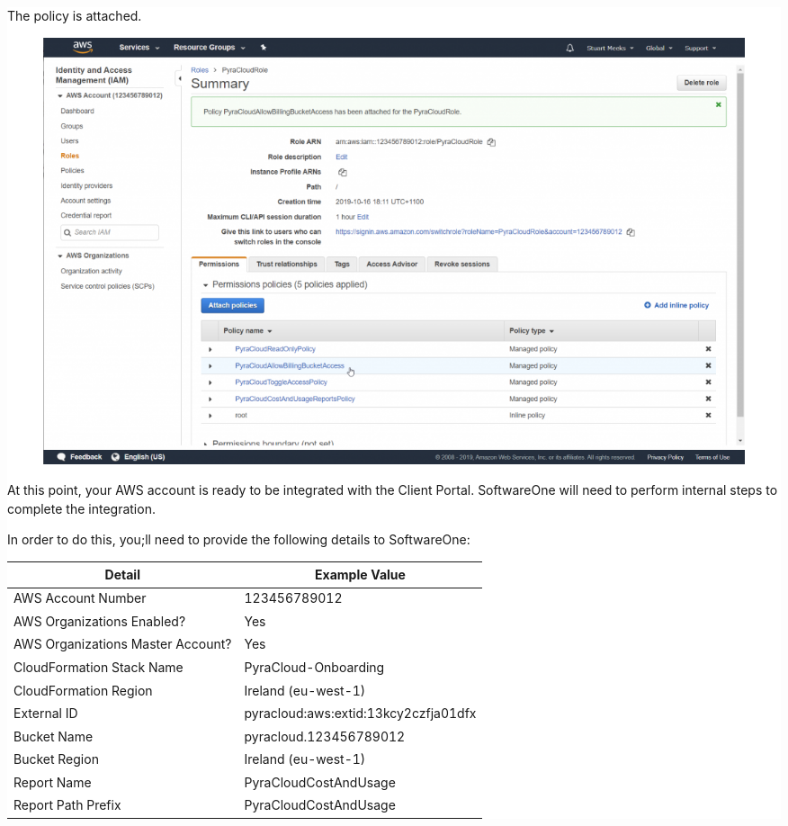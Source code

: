 The policy is attached.

<figure><img src="../../.gitbook/assets/image (74) (1).png" alt=""><figcaption></figcaption></figure>

At this point, your AWS account is ready to be integrated with the Client Portal. SoftwareOne will need to perform internal steps to complete the integration.&#x20;

In order to do this, you;ll need to provide the following details to SoftwareOne:

| Detail                            | Example Value                        |
| --------------------------------- | ------------------------------------ |
| AWS Account Number                | 123456789012                         |
| AWS Organizations Enabled?        | Yes                                  |
| AWS Organizations Master Account? | Yes                                  |
| CloudFormation Stack Name         | PyraCloud-Onboarding                 |
| CloudFormation Region             | Ireland (eu-west-1)                  |
| External ID                       | pyracloud:aws:extid:13kcy2czfja01dfx |
| Bucket Name                       | pyracloud.123456789012               |
| Bucket Region                     | Ireland (eu-west-1)                  |
| Report Name                       | PyraCloudCostAndUsage                |
| Report Path Prefix                | PyraCloudCostAndUsage                |

